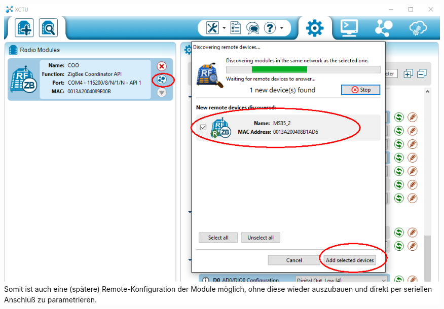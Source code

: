    ![](docs/suche.png)  
 Somit ist auch eine (spätere) Remote-Konfiguration der Module möglich, ohne diese wieder auszubauen und direkt per seriellen Anschluß zu parametrieren.  
